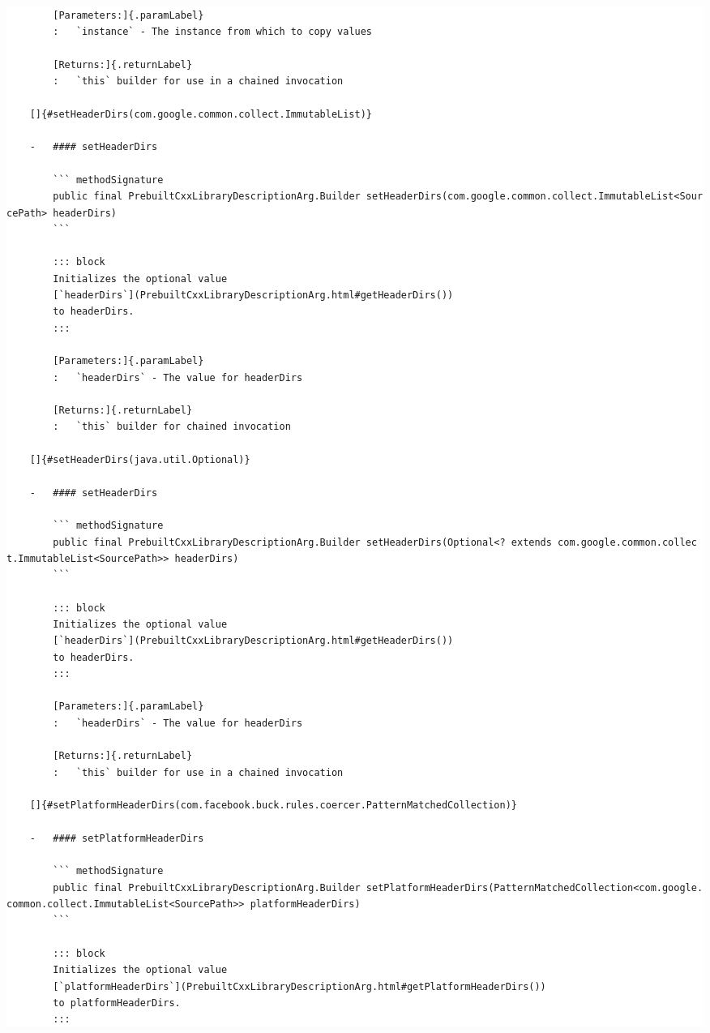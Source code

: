             [Parameters:]{.paramLabel}
            :   `instance` - The instance from which to copy values

            [Returns:]{.returnLabel}
            :   `this` builder for use in a chained invocation

        []{#setHeaderDirs(com.google.common.collect.ImmutableList)}

        -   #### setHeaderDirs

            ``` methodSignature
            public final PrebuiltCxxLibraryDescriptionArg.Builder setHeaderDirs​(com.google.common.collect.ImmutableList<SourcePath> headerDirs)
            ```

            ::: block
            Initializes the optional value
            [`headerDirs`](PrebuiltCxxLibraryDescriptionArg.html#getHeaderDirs())
            to headerDirs.
            :::

            [Parameters:]{.paramLabel}
            :   `headerDirs` - The value for headerDirs

            [Returns:]{.returnLabel}
            :   `this` builder for chained invocation

        []{#setHeaderDirs(java.util.Optional)}

        -   #### setHeaderDirs

            ``` methodSignature
            public final PrebuiltCxxLibraryDescriptionArg.Builder setHeaderDirs​(Optional<? extends com.google.common.collect.ImmutableList<SourcePath>> headerDirs)
            ```

            ::: block
            Initializes the optional value
            [`headerDirs`](PrebuiltCxxLibraryDescriptionArg.html#getHeaderDirs())
            to headerDirs.
            :::

            [Parameters:]{.paramLabel}
            :   `headerDirs` - The value for headerDirs

            [Returns:]{.returnLabel}
            :   `this` builder for use in a chained invocation

        []{#setPlatformHeaderDirs(com.facebook.buck.rules.coercer.PatternMatchedCollection)}

        -   #### setPlatformHeaderDirs

            ``` methodSignature
            public final PrebuiltCxxLibraryDescriptionArg.Builder setPlatformHeaderDirs​(PatternMatchedCollection<com.google.common.collect.ImmutableList<SourcePath>> platformHeaderDirs)
            ```

            ::: block
            Initializes the optional value
            [`platformHeaderDirs`](PrebuiltCxxLibraryDescriptionArg.html#getPlatformHeaderDirs())
            to platformHeaderDirs.
            :::

